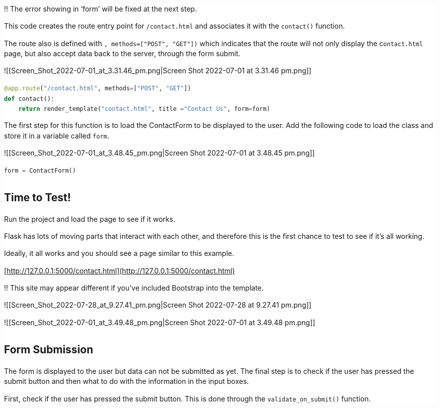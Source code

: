 <aside>
‼️ The error showing in ‘form’ will be fixed at the next step.

</aside>

This code creates the route entry point for `/contact.html` and associates it with the `contact()` function.

The route also is defined with `, methods=["POST", "GET"])` which indicates that the route will not only display the c`ontact.html` page, but also accept data back to the server, through the form submit.

![[Screen_Shot_2022-07-01_at_3.31.46_pm.png|Screen Shot 2022-07-01 at 3.31.46 pm.png]]

```python
@app.route("/contact.html", methods=["POST", "GET"])
def contact():
	return render_template("contact.html", title ="Contact Us", form=form)
```

The first step for this function is to load the ContactForm to be displayed to the user. Add the following code to load the class and store it in a variable called `form`.

![[Screen_Shot_2022-07-01_at_3.48.45_pm.png|Screen Shot 2022-07-01 at 3.48.45 pm.png]]

```python
form = ContactForm()
```

## Time to Test!

Run the project and load the page to see if it works.

Flask has lots of moving parts that interact with each other, and therefore this is the first chance to test to see if it’s all working. 

Ideally, it all works and you should see a page similar to this example.

[http://127.0.0.1:5000/contact.html](http://127.0.0.1:5000/contact.html)

<aside>
‼️ This site may appear different if you’ve included Bootstrap into the template.

</aside>

![[Screen_Shot_2022-07-28_at_9.27.41_pm.png|Screen Shot 2022-07-28 at 9.27.41 pm.png]]

![[Screen_Shot_2022-07-01_at_3.49.48_pm.png|Screen Shot 2022-07-01 at 3.49.48 pm.png]]

## Form Submission

The form is displayed to the user but data can not be submitted as yet. The final step is to check if the user has pressed the submit button and then what to do with the information in the input boxes.

First, check if the user has pressed the submit button. This is done through the `validate_on_submit()` function.
